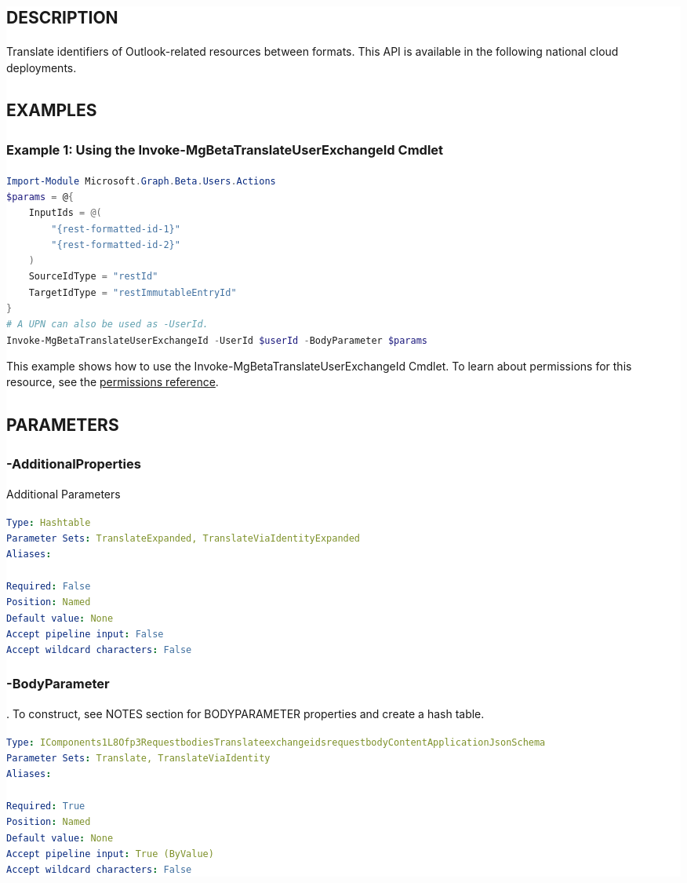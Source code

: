 ## DESCRIPTION
Translate identifiers of Outlook-related resources between formats.
This API is available in the following national cloud deployments.

## EXAMPLES
### Example 1: Using the Invoke-MgBetaTranslateUserExchangeId Cmdlet
```powershell
Import-Module Microsoft.Graph.Beta.Users.Actions
$params = @{
	InputIds = @(
		"{rest-formatted-id-1}"
		"{rest-formatted-id-2}"
	)
	SourceIdType = "restId"
	TargetIdType = "restImmutableEntryId"
}
# A UPN can also be used as -UserId.
Invoke-MgBetaTranslateUserExchangeId -UserId $userId -BodyParameter $params
```
This example shows how to use the Invoke-MgBetaTranslateUserExchangeId Cmdlet.
To learn about permissions for this resource, see the [permissions reference](/graph/permissions-reference).

## PARAMETERS

### -AdditionalProperties
Additional Parameters

```yaml
Type: Hashtable
Parameter Sets: TranslateExpanded, TranslateViaIdentityExpanded
Aliases:

Required: False
Position: Named
Default value: None
Accept pipeline input: False
Accept wildcard characters: False
```

### -BodyParameter
.
To construct, see NOTES section for BODYPARAMETER properties and create a hash table.

```yaml
Type: IComponents1L8Ofp3RequestbodiesTranslateexchangeidsrequestbodyContentApplicationJsonSchema
Parameter Sets: Translate, TranslateViaIdentity
Aliases:

Required: True
Position: Named
Default value: None
Accept pipeline input: True (ByValue)
Accept wildcard characters: False
```
